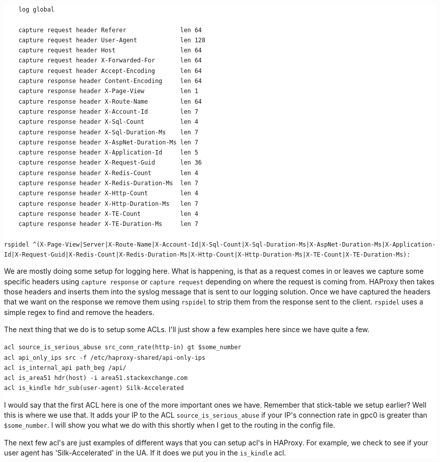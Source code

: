 ```haproxy
    log global

    capture request header Referer               len 64
    capture request header User-Agent            len 128
    capture request header Host                  len 64
    capture request header X-Forwarded-For       len 64
    capture request header Accept-Encoding       len 64
    capture response header Content-Encoding     len 64
    capture response header X-Page-View          len 1
    capture response header X-Route-Name         len 64
    capture response header X-Account-Id         len 7
    capture response header X-Sql-Count          len 4
    capture response header X-Sql-Duration-Ms    len 7
    capture response header X-AspNet-Duration-Ms len 7
    capture response header X-Application-Id     len 5
    capture response header X-Request-Guid       len 36
    capture response header X-Redis-Count        len 4
    capture response header X-Redis-Duration-Ms  len 7
    capture response header X-Http-Count         len 4
    capture response header X-Http-Duration-Ms   len 7
    capture response header X-TE-Count           len 4
    capture response header X-TE-Duration-Ms     len 7

rspidel ^(X-Page-View|Server|X-Route-Name|X-Account-Id|X-Sql-Count|X-Sql-Duration-Ms|X-AspNet-Duration-Ms|X-Application-Id|X-Request-Guid|X-Redis-Count|X-Redis-Duration-Ms|X-Http-Count|X-Http-Duration-Ms|X-TE-Count|X-TE-Duration-Ms):
```

We are mostly doing some setup for logging here. What is happening, is that as a request comes in or leaves we capture some specific headers using `capture response` or `capture request` depending on where the request is coming from. HAProxy then takes those headers and inserts them into the syslog message that is sent to our logging solution. Once we have captured the headers that we want on the response we remove them using `rspidel` to strip them from the response sent to the client. `rspidel` uses a simple regex to find and remove the headers.

The next thing that we do is to setup some ACLs. I'll just show a few examples here since we have quite a few.

```haproxy
acl source_is_serious_abuse src_conn_rate(http-in) gt $some_number
acl api_only_ips src -f /etc/haproxy-shared/api-only-ips
acl is_internal_api path_beg /api/
acl is_area51 hdr(host) -i area51.stackexchange.com
acl is_kindle hdr_sub(user-agent) Silk-Accelerated
```

I would say that the first ACL here is one of the more important ones we have. Remember that stick-table we setup earlier? Well this is where we use that. It adds your IP to the ACL `source_is_serious_abuse` if your IP's connection rate in gpc0 is greater than `$some_number`. I will show you what we do with this shortly when I get to the routing in the config file.

The next few acl's are just examples of different ways that you can setup acl's in HAProxy. For example, we check to see if your user agent has 'Silk-Accelerated' in the UA. If it does we put you in the `is_kindle` acl.
